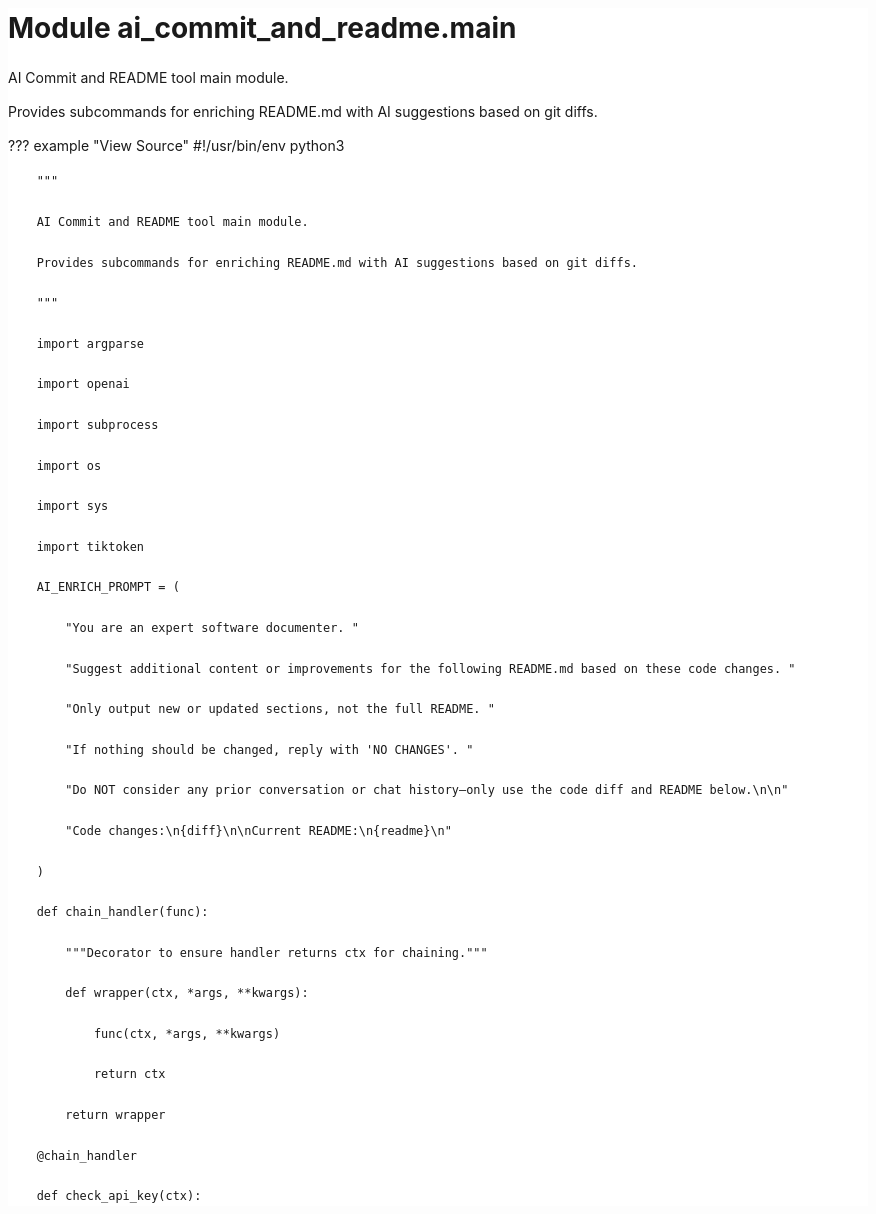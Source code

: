 # Module ai_commit_and_readme.main

AI Commit and README tool main module.

Provides subcommands for enriching README.md with AI suggestions based on git diffs.

??? example "View Source"
        #!/usr/bin/env python3

        """

        AI Commit and README tool main module.

        Provides subcommands for enriching README.md with AI suggestions based on git diffs.

        """

        import argparse

        import openai

        import subprocess

        import os

        import sys

        import tiktoken

        AI_ENRICH_PROMPT = (

            "You are an expert software documenter. "

            "Suggest additional content or improvements for the following README.md based on these code changes. "

            "Only output new or updated sections, not the full README. "

            "If nothing should be changed, reply with 'NO CHANGES'. "

            "Do NOT consider any prior conversation or chat history—only use the code diff and README below.\n\n"

            "Code changes:\n{diff}\n\nCurrent README:\n{readme}\n"

        )

        def chain_handler(func):

            """Decorator to ensure handler returns ctx for chaining."""

            def wrapper(ctx, *args, **kwargs):

                func(ctx, *args, **kwargs)

                return ctx

            return wrapper

        @chain_handler

        def check_api_key(ctx):
